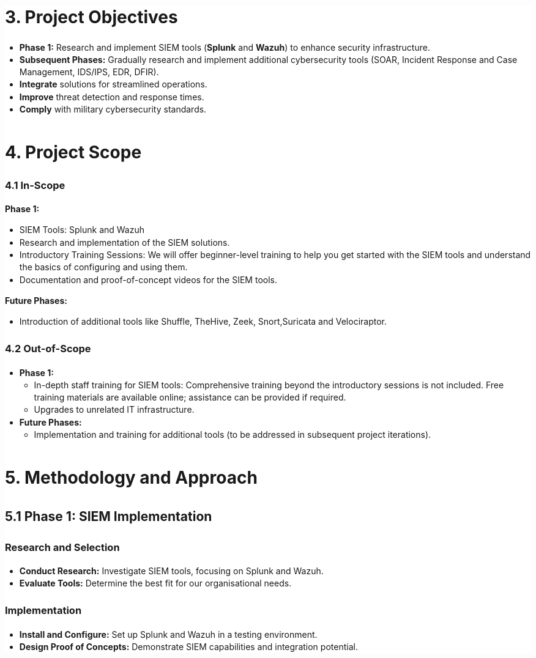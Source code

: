 # 3. Project Objectives

- **Phase 1:** Research and implement SIEM tools (**Splunk** and **Wazuh**) to enhance security infrastructure.
- **Subsequent Phases:** Gradually research and implement additional cybersecurity tools (SOAR, Incident Response and Case Management, IDS/IPS, EDR, DFIR).
- **Integrate** solutions for streamlined operations.
- **Improve** threat detection and response times.
- **Comply** with military cybersecurity standards.

# 4. Project Scope

### **4.1 In-Scope**

**Phase 1:**

- SIEM Tools: Splunk and Wazuh
- Research and implementation of the SIEM solutions.
- Introductory Training Sessions: We will offer beginner-level training to help you get started with the SIEM tools and understand the basics of configuring and using them.
- Documentation and proof-of-concept videos for the SIEM tools.

**Future Phases:**

- Introduction of additional tools like Shuffle, TheHive, Zeek, Snort,Suricata and Velociraptor.

### **4.2 Out-of-Scope**

- **Phase 1:**
    - In-depth staff training for SIEM tools: Comprehensive training beyond the introductory sessions is not included. Free training materials are available online; assistance can be provided if required.
    - Upgrades to unrelated IT infrastructure.
- **Future Phases:**
    - Implementation and training for additional tools (to be addressed in subsequent project iterations).

# 5. Methodology and Approach

## **5.1 Phase 1: SIEM Implementation**

### **Research and Selection**

- **Conduct Research:** Investigate SIEM tools, focusing on Splunk and Wazuh.
- **Evaluate Tools:** Determine the best fit for our organisational needs.

### **Implementation**

- **Install and Configure:** Set up Splunk and Wazuh in a testing environment.
- **Design Proof of Concepts:** Demonstrate SIEM capabilities and integration potential.
